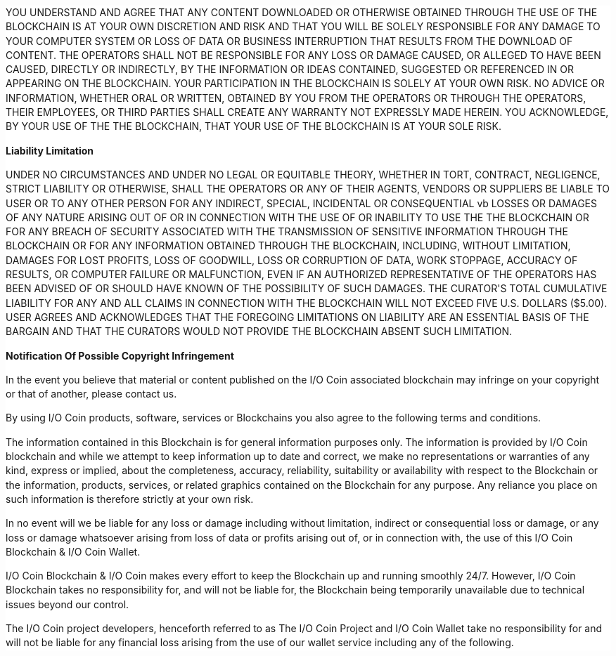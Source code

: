 YOU UNDERSTAND AND AGREE THAT ANY CONTENT DOWNLOADED OR OTHERWISE OBTAINED THROUGH THE USE OF THE BLOCKCHAIN IS AT YOUR OWN DISCRETION AND RISK AND THAT YOU WILL BE SOLELY RESPONSIBLE FOR ANY DAMAGE TO YOUR COMPUTER SYSTEM OR LOSS OF DATA OR BUSINESS INTERRUPTION THAT RESULTS FROM THE DOWNLOAD OF CONTENT. THE OPERATORS SHALL NOT BE RESPONSIBLE FOR ANY LOSS OR DAMAGE CAUSED, OR ALLEGED TO HAVE BEEN CAUSED, DIRECTLY OR INDIRECTLY, BY THE INFORMATION OR IDEAS CONTAINED, SUGGESTED OR REFERENCED IN OR APPEARING ON THE BLOCKCHAIN. YOUR PARTICIPATION IN THE BLOCKCHAIN IS SOLELY AT YOUR OWN RISK. NO ADVICE OR INFORMATION, WHETHER ORAL OR WRITTEN, OBTAINED BY YOU FROM THE OPERATORS OR THROUGH THE OPERATORS, THEIR EMPLOYEES, OR THIRD PARTIES SHALL CREATE ANY WARRANTY NOT EXPRESSLY MADE HEREIN. YOU ACKNOWLEDGE, BY YOUR USE OF THE THE BLOCKCHAIN, THAT YOUR USE OF THE BLOCKCHAIN IS AT YOUR SOLE RISK.
 
**Liability Limitation**

UNDER NO CIRCUMSTANCES AND UNDER NO LEGAL OR EQUITABLE THEORY, WHETHER IN TORT, CONTRACT, NEGLIGENCE, STRICT LIABILITY OR OTHERWISE, SHALL THE OPERATORS OR ANY OF THEIR AGENTS, VENDORS OR SUPPLIERS BE LIABLE TO USER OR TO ANY OTHER PERSON FOR ANY INDIRECT, SPECIAL, INCIDENTAL OR CONSEQUENTIAL  vb   LOSSES OR DAMAGES OF ANY NATURE ARISING OUT OF OR IN CONNECTION WITH THE USE OF OR INABILITY TO USE THE THE BLOCKCHAIN OR FOR ANY BREACH OF SECURITY ASSOCIATED WITH THE TRANSMISSION OF SENSITIVE INFORMATION THROUGH THE BLOCKCHAIN OR FOR ANY INFORMATION OBTAINED THROUGH THE BLOCKCHAIN, INCLUDING, WITHOUT LIMITATION, DAMAGES FOR LOST PROFITS, LOSS OF GOODWILL, LOSS OR CORRUPTION OF DATA, WORK STOPPAGE, ACCURACY OF RESULTS, OR COMPUTER FAILURE OR MALFUNCTION, EVEN IF AN AUTHORIZED REPRESENTATIVE OF THE OPERATORS HAS BEEN ADVISED OF OR SHOULD HAVE KNOWN OF THE POSSIBILITY OF SUCH DAMAGES.
THE CURATOR'S TOTAL CUMULATIVE LIABILITY FOR ANY AND ALL CLAIMS IN CONNECTION WITH THE BLOCKCHAIN WILL NOT EXCEED FIVE U.S. DOLLARS ($5.00). USER AGREES AND ACKNOWLEDGES THAT THE FOREGOING LIMITATIONS ON LIABILITY ARE AN ESSENTIAL BASIS OF THE BARGAIN AND THAT THE CURATORS WOULD NOT PROVIDE THE BLOCKCHAIN ABSENT SUCH LIMITATION.
 
 
**Notification Of Possible Copyright Infringement**

In the event you believe that material or content published on the I/O Coin associated blockchain may infringe on your copyright or that of another, please contact us.


By using I/O Coin products, software, services or Blockchains you also agree to the following terms and conditions. 

The information contained in this Blockchain is for general information purposes only. The information is provided by I/O Coin blockchain and while we attempt to keep information up to date and correct, we make no representations or warranties of any kind, express or implied, about the completeness, accuracy, reliability, suitability or availability with respect to the Blockchain or the information, products, services, or related graphics contained on the Blockchain for any purpose. Any reliance you place on such information is therefore strictly at your own risk. 

In no event will we be liable for any loss or damage including without limitation, indirect or consequential loss or damage, or any loss or damage whatsoever arising from loss of data or profits arising out of, or in connection with, the use of this I/O Coin Blockchain & I/O Coin Wallet. 

I/O Coin Blockchain & I/O Coin makes every effort to keep the Blockchain up and running smoothly 24/7. However, I/O Coin Blockchain takes no responsibility for, and will not be liable for, the Blockchain being temporarily unavailable due to technical issues beyond our control. 

The I/O Coin project developers, henceforth referred to as The I/O Coin
Project and I/O Coin Wallet take no responsibility for and will not be liable for any financial loss arising from the use of our wallet service including any of the following. 
